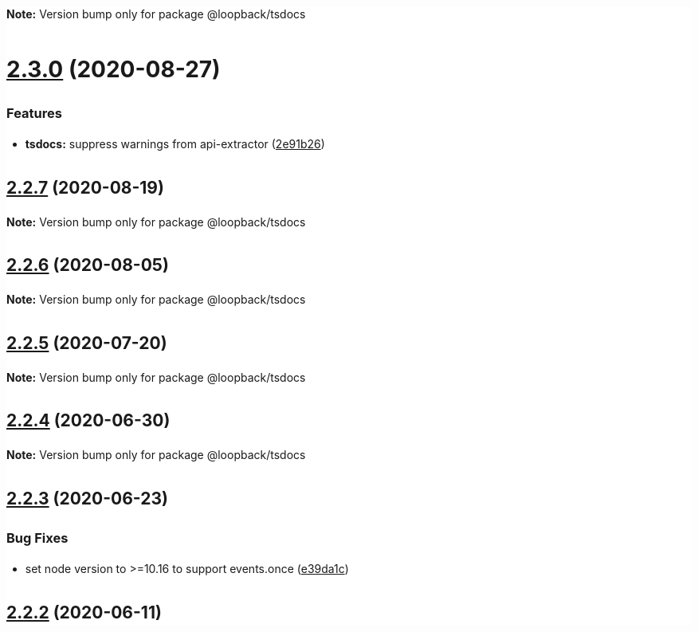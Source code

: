 **Note:** Version bump only for package @loopback/tsdocs

# [2.3.0](https://github.com/loopbackio/loopback-next/compare/@loopback/tsdocs@2.2.7...@loopback/tsdocs@2.3.0) (2020-08-27)

### Features

- **tsdocs:** suppress warnings from api-extractor
  ([2e91b26](https://github.com/loopbackio/loopback-next/commit/2e91b260df87ce1a3c87ac42f9c861ceb58153d6))

## [2.2.7](https://github.com/loopbackio/loopback-next/compare/@loopback/tsdocs@2.2.6...@loopback/tsdocs@2.2.7) (2020-08-19)

**Note:** Version bump only for package @loopback/tsdocs

## [2.2.6](https://github.com/loopbackio/loopback-next/compare/@loopback/tsdocs@2.2.5...@loopback/tsdocs@2.2.6) (2020-08-05)

**Note:** Version bump only for package @loopback/tsdocs

## [2.2.5](https://github.com/loopbackio/loopback-next/compare/@loopback/tsdocs@2.2.4...@loopback/tsdocs@2.2.5) (2020-07-20)

**Note:** Version bump only for package @loopback/tsdocs

## [2.2.4](https://github.com/loopbackio/loopback-next/compare/@loopback/tsdocs@2.2.3...@loopback/tsdocs@2.2.4) (2020-06-30)

**Note:** Version bump only for package @loopback/tsdocs

## [2.2.3](https://github.com/loopbackio/loopback-next/compare/@loopback/tsdocs@2.2.2...@loopback/tsdocs@2.2.3) (2020-06-23)

### Bug Fixes

- set node version to >=10.16 to support events.once
  ([e39da1c](https://github.com/loopbackio/loopback-next/commit/e39da1ca47728eafaf83c10ce35b09b03b6a4edc))

## [2.2.2](https://github.com/loopbackio/loopback-next/compare/@loopback/tsdocs@2.2.1...@loopback/tsdocs@2.2.2) (2020-06-11)
